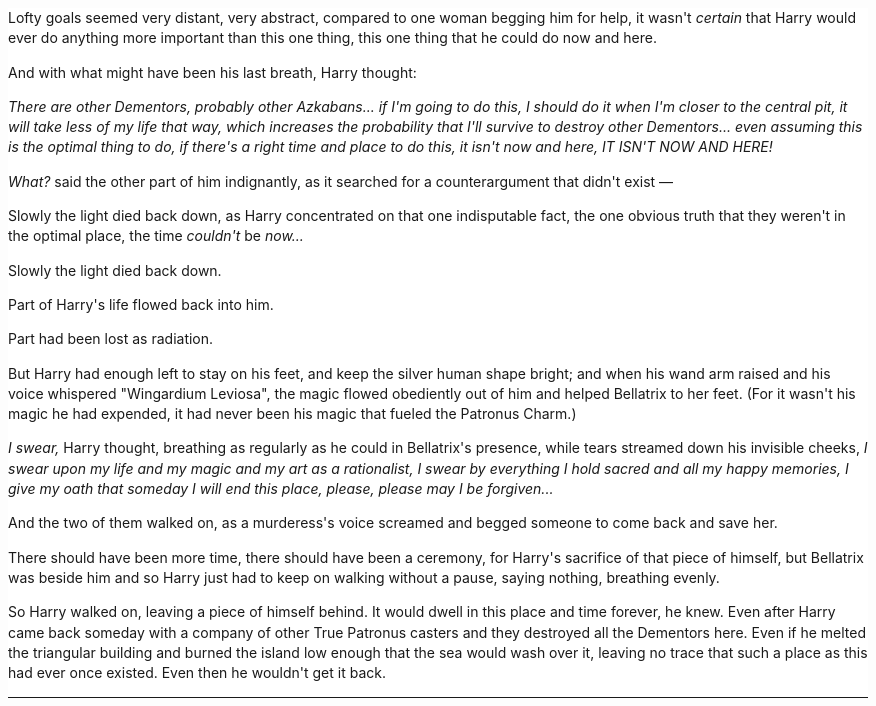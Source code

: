 Lofty goals seemed very distant, very abstract, compared to one woman
begging him for help, it wasn't *certain* that Harry would ever do
anything more important than this one thing, this one thing that he
could do now and here.

And with what might have been his last breath, Harry thought:

*There are other Dementors, probably other Azkabans... if I'm going to
do this, I should do it when I'm closer to the central pit, it will take
less of my life that way, which increases the probability that I'll
survive to destroy other Dementors... even assuming this is the optimal
thing to do, if there's a right time and place to do this, it isn't now
and here, IT ISN'T NOW AND HERE!*

*What?* said the other part of him indignantly, as it searched for a
counterargument that didn't exist —

Slowly the light died back down, as Harry concentrated on that one
indisputable fact, the one obvious truth that they weren't in the
optimal place, the time *couldn't* be *now...*

Slowly the light died back down.

Part of Harry's life flowed back into him.

Part had been lost as radiation.

But Harry had enough left to stay on his feet, and keep the silver human
shape bright; and when his wand arm raised and his voice whispered
"Wingardium Leviosa", the magic flowed obediently out of him and helped
Bellatrix to her feet. (For it wasn't his magic he had expended, it had
never been his magic that fueled the Patronus Charm.)

*I swear,* Harry thought, breathing as regularly as he could in
Bellatrix's presence, while tears streamed down his invisible cheeks, *I
swear upon my life and my magic and my art as a rationalist, I swear by
everything I hold sacred and all my happy memories, I give my oath that
someday I will end this place, please, please may I be forgiven...*

And the two of them walked on, as a murderess's voice screamed and
begged someone to come back and save her.

There should have been more time, there should have been a ceremony, for
Harry's sacrifice of that piece of himself, but Bellatrix was beside him
and so Harry just had to keep on walking without a pause, saying
nothing, breathing evenly.

So Harry walked on, leaving a piece of himself behind. It would dwell in
this place and time forever, he knew. Even after Harry came back someday
with a company of other True Patronus casters and they destroyed all the
Dementors here. Even if he melted the triangular building and burned the
island low enough that the sea would wash over it, leaving no trace that
such a place as this had ever once existed. Even then he wouldn't get it
back.

* * * * *
